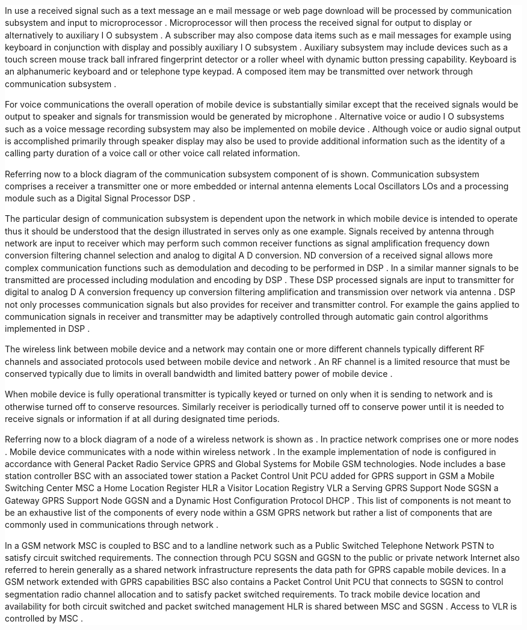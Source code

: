 In use a received signal such as a text message an e mail message or web page download will be processed by communication subsystem and input to microprocessor . Microprocessor will then process the received signal for output to display or alternatively to auxiliary I O subsystem . A subscriber may also compose data items such as e mail messages for example using keyboard in conjunction with display and possibly auxiliary I O subsystem . Auxiliary subsystem may include devices such as a touch screen mouse track ball infrared fingerprint detector or a roller wheel with dynamic button pressing capability. Keyboard is an alphanumeric keyboard and or telephone type keypad. A composed item may be transmitted over network through communication subsystem .

For voice communications the overall operation of mobile device is substantially similar except that the received signals would be output to speaker and signals for transmission would be generated by microphone . Alternative voice or audio I O subsystems such as a voice message recording subsystem may also be implemented on mobile device . Although voice or audio signal output is accomplished primarily through speaker display may also be used to provide additional information such as the identity of a calling party duration of a voice call or other voice call related information.

Referring now to a block diagram of the communication subsystem component of is shown. Communication subsystem comprises a receiver a transmitter one or more embedded or internal antenna elements Local Oscillators LOs and a processing module such as a Digital Signal Processor DSP .

The particular design of communication subsystem is dependent upon the network in which mobile device is intended to operate thus it should be understood that the design illustrated in serves only as one example. Signals received by antenna through network are input to receiver which may perform such common receiver functions as signal amplification frequency down conversion filtering channel selection and analog to digital A D conversion. ND conversion of a received signal allows more complex communication functions such as demodulation and decoding to be performed in DSP . In a similar manner signals to be transmitted are processed including modulation and encoding by DSP . These DSP processed signals are input to transmitter for digital to analog D A conversion frequency up conversion filtering amplification and transmission over network via antenna . DSP not only processes communication signals but also provides for receiver and transmitter control. For example the gains applied to communication signals in receiver and transmitter may be adaptively controlled through automatic gain control algorithms implemented in DSP .

The wireless link between mobile device and a network may contain one or more different channels typically different RF channels and associated protocols used between mobile device and network . An RF channel is a limited resource that must be conserved typically due to limits in overall bandwidth and limited battery power of mobile device .

When mobile device is fully operational transmitter is typically keyed or turned on only when it is sending to network and is otherwise turned off to conserve resources. Similarly receiver is periodically turned off to conserve power until it is needed to receive signals or information if at all during designated time periods.

Referring now to a block diagram of a node of a wireless network is shown as . In practice network comprises one or more nodes . Mobile device communicates with a node within wireless network . In the example implementation of node is configured in accordance with General Packet Radio Service GPRS and Global Systems for Mobile GSM technologies. Node includes a base station controller BSC with an associated tower station a Packet Control Unit PCU added for GPRS support in GSM a Mobile Switching Center MSC a Home Location Register HLR a Visitor Location Registry VLR a Serving GPRS Support Node SGSN a Gateway GPRS Support Node GGSN and a Dynamic Host Configuration Protocol DHCP . This list of components is not meant to be an exhaustive list of the components of every node within a GSM GPRS network but rather a list of components that are commonly used in communications through network .

In a GSM network MSC is coupled to BSC and to a landline network such as a Public Switched Telephone Network PSTN to satisfy circuit switched requirements. The connection through PCU SGSN and GGSN to the public or private network Internet also referred to herein generally as a shared network infrastructure represents the data path for GPRS capable mobile devices. In a GSM network extended with GPRS capabilities BSC also contains a Packet Control Unit PCU that connects to SGSN to control segmentation radio channel allocation and to satisfy packet switched requirements. To track mobile device location and availability for both circuit switched and packet switched management HLR is shared between MSC and SGSN . Access to VLR is controlled by MSC .
